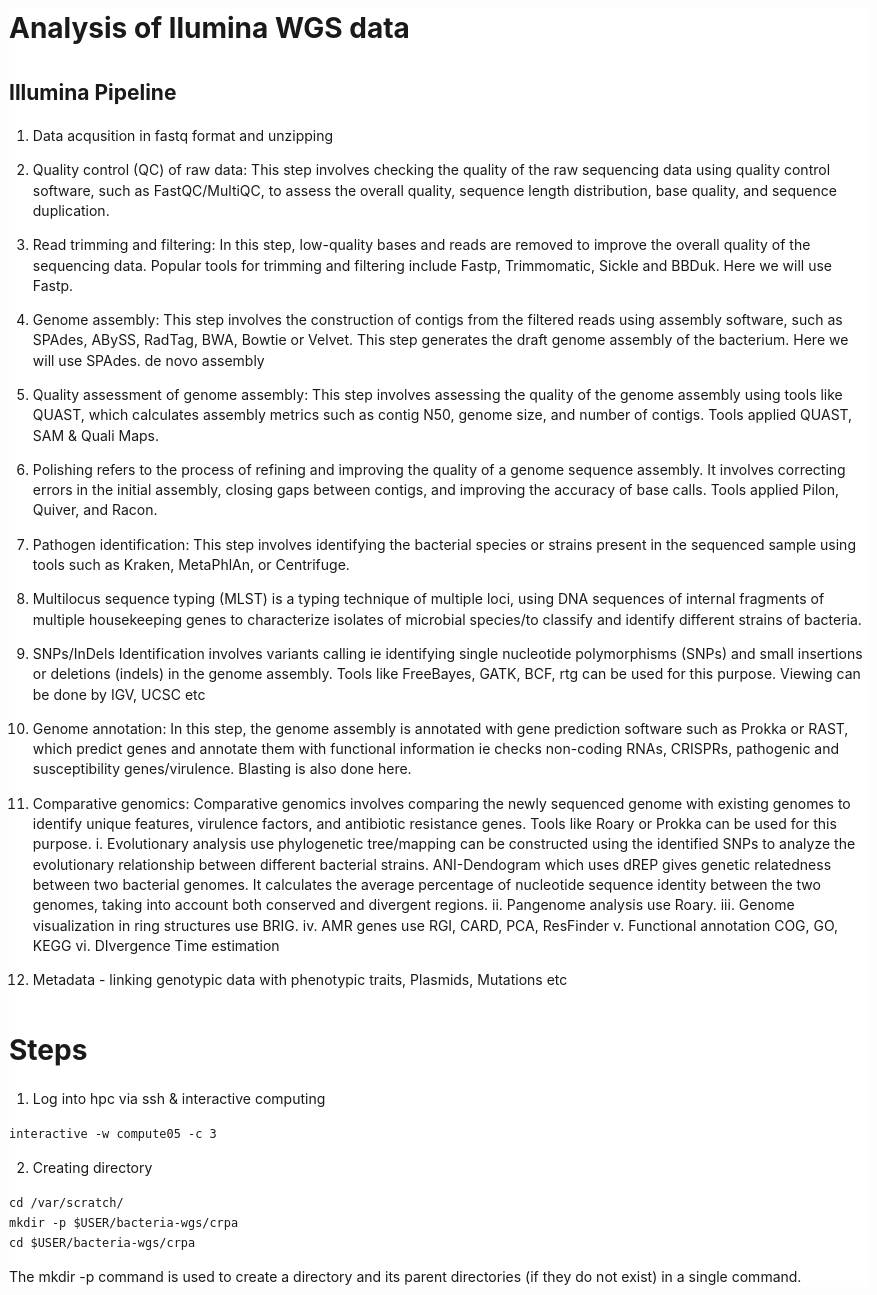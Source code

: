 # Analysis of llumina WGS data
## Illumina Pipeline
1. Data acqusition in fastq format and unzipping

2. Quality control (QC) of raw data: This step involves checking the quality of the raw sequencing data using quality control software, such as FastQC/MultiQC, to assess the overall quality, sequence length distribution, base quality, and sequence duplication.

3. Read trimming and filtering: In this step, low-quality bases and reads are removed to improve the overall quality of the sequencing data. Popular tools for trimming and filtering include Fastp, Trimmomatic, Sickle and BBDuk. Here we will use Fastp.

4. Genome assembly: This step involves the construction of contigs from the filtered reads using assembly software, such as SPAdes, ABySS, RadTag, BWA, Bowtie or Velvet. This step generates the draft genome assembly of the bacterium. Here we will use SPAdes. de novo assembly

5. Quality assessment of genome assembly: This step involves assessing the quality of the genome assembly using tools like QUAST, which calculates assembly metrics such as contig N50, genome size, and number of contigs. Tools applied QUAST, SAM & Quali Maps.

6. Polishing refers to the process of refining and improving the quality of a genome sequence assembly. It involves correcting errors in the initial assembly, closing gaps between contigs, and improving the accuracy of base calls. Tools applied Pilon, Quiver, and Racon.

7. Pathogen identification: This step involves identifying the bacterial species or strains present in the sequenced sample using tools such as Kraken, MetaPhlAn, or Centrifuge.

8. Multilocus sequence typing (MLST) is a typing technique of multiple loci, using DNA sequences of internal fragments of multiple housekeeping genes to characterize isolates of microbial species/to classify and identify different strains of bacteria.

9. SNPs/InDels Identification involves variants calling ie identifying single nucleotide polymorphisms (SNPs) and small insertions or deletions (indels) in the genome assembly. Tools like FreeBayes, GATK, BCF, rtg can be used for this purpose. Viewing can be done by IGV, UCSC etc

10. Genome annotation: In this step, the genome assembly is annotated with gene prediction software such as Prokka or RAST, which predict genes and annotate them with functional information ie checks non-coding RNAs, CRISPRs, pathogenic and susceptibility genes/virulence. Blasting is also done here.

11. Comparative genomics: Comparative genomics involves comparing the newly sequenced genome with existing genomes to identify unique features, virulence factors, and antibiotic resistance genes. Tools like Roary or Prokka can be used for this purpose. i. Evolutionary analysis use phylogenetic tree/mapping can be constructed using the identified SNPs to analyze the evolutionary relationship between different bacterial strains. ANI-Dendogram which uses dREP gives genetic relatedness between two bacterial genomes. It calculates the average percentage of nucleotide sequence identity between the two genomes, taking into account both conserved and divergent regions. ii. Pangenome analysis use Roary. iii. Genome visualization in ring structures use BRIG. iv. AMR genes use RGI, CARD, PCA, ResFinder v. Functional annotation COG, GO, KEGG vi. DIvergence Time estimation

12. Metadata - linking genotypic data with phenotypic traits, Plasmids, Mutations etc

# Steps
1. Log into hpc via ssh & interactive computing
```
interactive -w compute05 -c 3
```
2. Creating directory
```
cd /var/scratch/
mkdir -p $USER/bacteria-wgs/crpa
cd $USER/bacteria-wgs/crpa
```
The mkdir -p command is used to create a directory and its parent directories (if they do not exist) in a single command.
